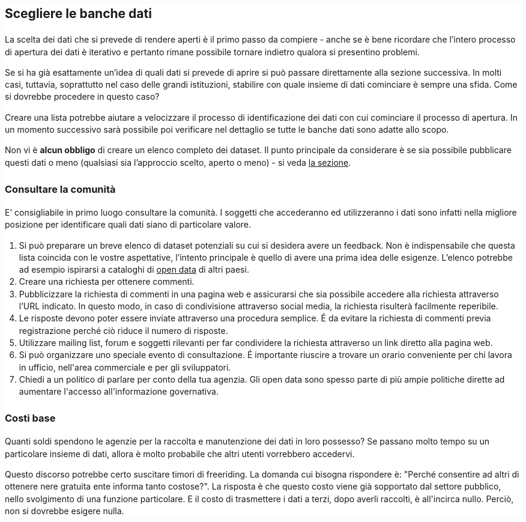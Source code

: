 ## Scegliere le banche dati

La scelta dei dati che si prevede di rendere aperti è il primo passo da compiere - anche se è bene ricordare che l’intero processo di apertura dei dati è iterativo e pertanto rimane possibile tornare indietro qualora si presentino problemi.

Se si ha già esattamente un’idea di quali dati si prevede di aprire si può passare direttamente alla sezione successiva. In molti casi, tuttavia, soprattutto nel caso delle grandi istituzioni, stabilire con quale insieme di dati cominciare è sempre una sfida. Come si dovrebbe procedere in questo caso?

Creare una lista potrebbe aiutare a velocizzare il processo di identificazione dei dati con cui cominciare il processo di apertura. In un momento successivo sarà possibile poi verificare nel dettaglio se tutte le banche dati sono adatte allo scopo.

Non vi è **alcun obbligo** di creare un elenco completo dei dataset. Il punto principale da considerare è se sia possibile pubblicare questi dati o meno (qualsiasi sia l’approccio scelto, aperto o meno) - si veda [la sezione](../what-is-open-data/).

### Consultare la comunità

E’ consigliabile in primo luogo consultare la comunità. I soggetti che accederanno ed utilizzeranno i dati sono infatti nella migliore posizione per identificare quali dati siano di particolare valore.

1.  Si può preparare un breve elenco di dataset potenziali su cui si desidera avere un feedback. Non è indispensabile che questa lista coincida con le vostre aspettative, l’intento principale è quello di avere una prima idea delle esigenze. L’elenco potrebbe ad esempio ispirarsi a cataloghi di [open data](/glossary/it/terms/open-data/) di altri paesi.
2.  Creare una richiesta per ottenere commenti.
3.  Pubblicizzare la richiesta di commenti in una pagina web e assicurarsi che sia possibile accedere alla richiesta attraverso l’URL indicato. In questo modo, in caso di condivisione attraverso social media, la richiesta risulterà facilmente reperibile.
4.  Le risposte devono poter essere inviate attraverso una procedura semplice. É da evitare la richiesta di commenti previa registrazione perché ciò riduce il numero di risposte.
5.  Utilizzare mailing list, forum e soggetti rilevanti per far condividere la richiesta attraverso un link diretto alla pagina web.
6.  Si può organizzare uno speciale evento di consultazione. É importante riuscire a trovare un orario conveniente per chi lavora in ufficio, nell'area commerciale e per gli sviluppatori.
7.  Chiedi a un politico di parlare per conto della tua agenzia. Gli open data sono spesso parte di più ampie politiche dirette ad aumentare l'accesso all'informazione governativa.

### Costi base

Quanti soldi spendono le agenzie per la raccolta e manutenzione dei dati in loro possesso? Se passano molto tempo su un particolare insieme di dati, allora è molto probabile che altri utenti vorrebbero accedervi.

Questo discorso potrebbe certo suscitare timori di freeriding. La domanda cui bisogna rispondere è: "Perché consentire ad altri di ottenere nere gratuita ente informa tanto costose?". La risposta è che questo costo viene già sopportato dal settore pubblico, nello svolgimento di una funzione particolare. E il costo di trasmettere i dati a terzi, dopo averli raccolti, è all'incirca nullo. Perciò, non si dovrebbe esigere nulla.
